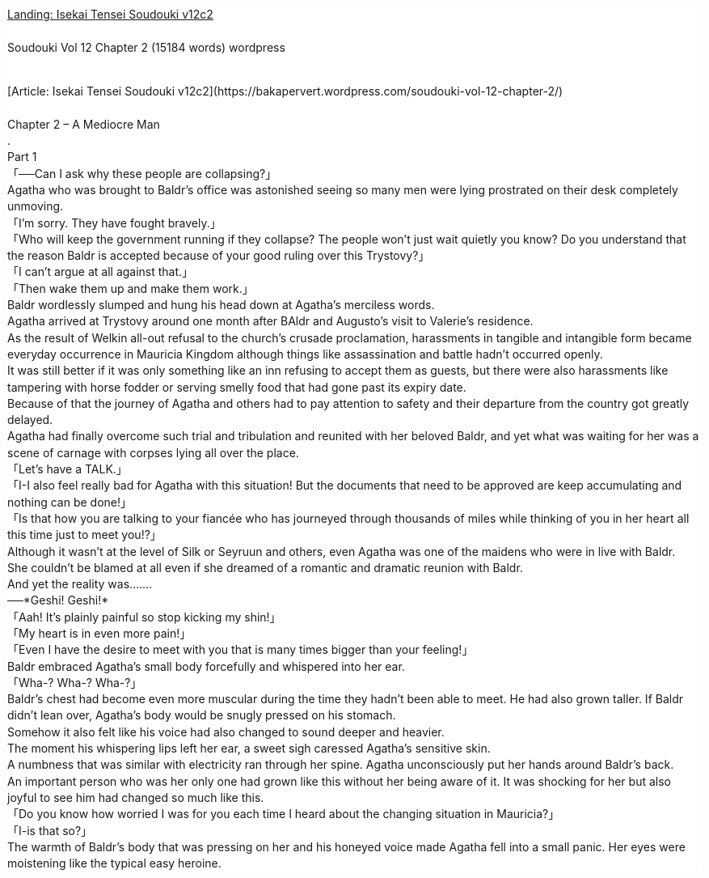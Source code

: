 [Landing: Isekai Tensei Soudouki v12c2](https://bakapervert.wordpress.com/2020/10/03/soudouki-v12c2/)
<br/><br/>
Soudouki Vol 12 Chapter 2 (15184 words) wordpress<br/>
 
<br/>
[Article: Isekai Tensei Soudouki v12c2](https://bakapervert.wordpress.com/soudouki-vol-12-chapter-2/)
<br/><br/>
Chapter 2 – A Mediocre Man<br/>
.<br/>
Part 1<br/>
「──Can I ask why these people are collapsing?」<br/>
Agatha who was brought to Baldr’s office was astonished seeing so many men were lying prostrated on their desk completely unmoving.<br/>
「I’m sorry. They have fought bravely.」<br/>
「Who will keep the government running if they collapse? The people won’t just wait quietly you know? Do you understand that the reason Baldr is accepted because of your good ruling over this Trystovy?」<br/>
「I can’t argue at all against that.」<br/>
「Then wake them up and make them work.」<br/>
Baldr wordlessly slumped and hung his head down at Agatha’s merciless words.<br/>
Agatha arrived at Trystovy around one month after BAldr and Augusto’s visit to Valerie’s residence.<br/>
As the result of Welkin all-out refusal to the church’s crusade proclamation, harassments in tangible and intangible form became everyday occurrence in Mauricia Kingdom although things like assassination and battle hadn’t occurred openly.<br/>
It was still better if it was only something like an inn refusing to accept them as guests, but there were also harassments like tampering with horse fodder or serving smelly food that had gone past its expiry date.<br/>
Because of that the journey of Agatha and others had to pay attention to safety and their departure from the country got greatly delayed.<br/>
Agatha had finally overcome such trial and tribulation and reunited with her beloved Baldr, and yet what was waiting for her was a scene of carnage with corpses lying all over the place.<br/>
「Let’s have a TALK.」<br/>
「I-I also feel really bad for Agatha with this situation! But the documents that need to be approved are keep accumulating and nothing can be done!」<br/>
「Is that how you are talking to your fiancée who has journeyed through thousands of miles while thinking of you in her heart all this time just to meet you!?」<br/>
Although it wasn’t at the level of Silk or Seyruun and others, even Agatha was one of the maidens who were in live with Baldr.<br/>
She couldn’t be blamed at all even if she dreamed of a romantic and dramatic reunion with Baldr.<br/>
And yet the reality was…….<br/>
──*Geshi! Geshi!*<br/>
「Aah! It’s plainly painful so stop kicking my shin!」<br/>
「My heart is in even more pain!」<br/>
「Even I have the desire to meet with you that is many times bigger than your feeling!」<br/>
Baldr embraced Agatha’s small body forcefully and whispered into her ear.<br/>
「Wha-? Wha-? Wha-?」<br/>
Baldr’s chest had become even more muscular during the time they hadn’t been able to meet. He had also grown taller. If Baldr didn’t lean over, Agatha’s body would be snugly pressed on his stomach.<br/>
Somehow it also felt like his voice had also changed to sound deeper and heavier.<br/>
The moment his whispering lips left her ear, a sweet sigh caressed Agatha’s sensitive skin.<br/>
A numbness that was similar with electricity ran through her spine. Agatha unconsciously put her hands around Baldr’s back.<br/>
An important person who was her only one had grown like this without her being aware of it. It was shocking for her but also joyful to see him had changed so much like this.<br/>
「Do you know how worried I was for you each time I heard about the changing situation in Mauricia?」<br/>
「I-is that so?」<br/>
The warmth of Baldr’s body that was pressing on her and his honeyed voice made Agatha fell into a small panic. Her eyes were moistening like the typical easy heroine.<br/>
